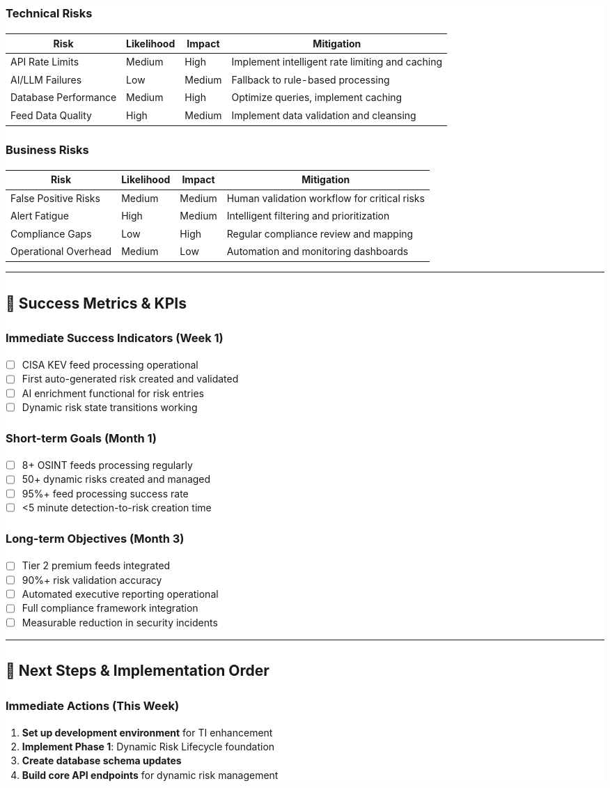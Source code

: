 ### **Technical Risks**
| Risk | Likelihood | Impact | Mitigation |
|------|------------|--------|------------|
| API Rate Limits | Medium | High | Implement intelligent rate limiting and caching |
| AI/LLM Failures | Low | Medium | Fallback to rule-based processing |
| Database Performance | Medium | High | Optimize queries, implement caching |
| Feed Data Quality | High | Medium | Implement data validation and cleansing |

### **Business Risks**
| Risk | Likelihood | Impact | Mitigation |
|------|------------|--------|------------|
| False Positive Risks | Medium | Medium | Human validation workflow for critical risks |
| Alert Fatigue | High | Medium | Intelligent filtering and prioritization |
| Compliance Gaps | Low | High | Regular compliance review and mapping |
| Operational Overhead | Medium | Low | Automation and monitoring dashboards |

---

## 🎯 Success Metrics & KPIs

### **Immediate Success Indicators (Week 1)**
- [ ] CISA KEV feed processing operational
- [ ] First auto-generated risk created and validated  
- [ ] AI enrichment functional for risk entries
- [ ] Dynamic risk state transitions working

### **Short-term Goals (Month 1)**
- [ ] 8+ OSINT feeds processing regularly
- [ ] 50+ dynamic risks created and managed
- [ ] 95%+ feed processing success rate
- [ ] <5 minute detection-to-risk creation time

### **Long-term Objectives (Month 3)** 
- [ ] Tier 2 premium feeds integrated
- [ ] 90%+ risk validation accuracy
- [ ] Automated executive reporting operational
- [ ] Full compliance framework integration
- [ ] Measurable reduction in security incidents

---

## 📝 Next Steps & Implementation Order

### **Immediate Actions (This Week)**
1. **Set up development environment** for TI enhancement
2. **Implement Phase 1**: Dynamic Risk Lifecycle foundation
3. **Create database schema updates** 
4. **Build core API endpoints** for dynamic risk management
